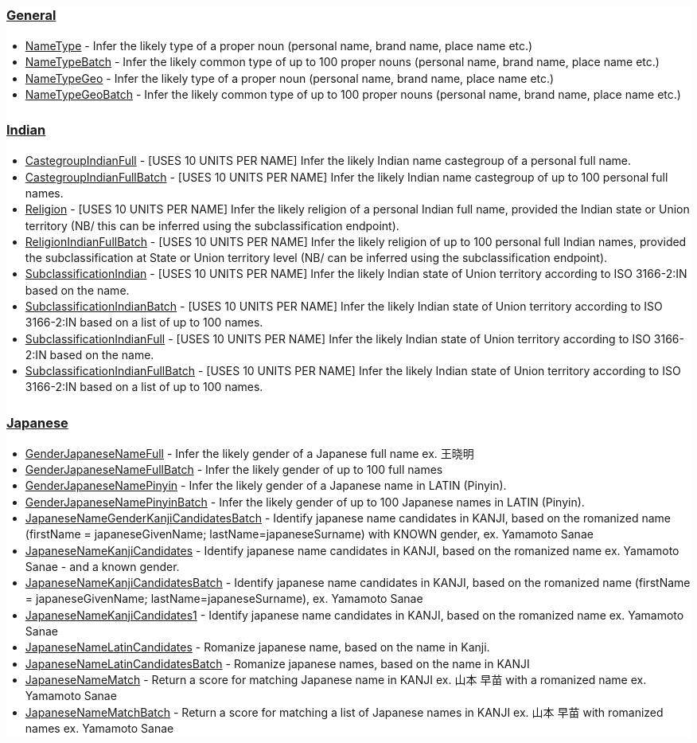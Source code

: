 ### [General](docs/general/README.md)

* [NameType](docs/general/README.md#nametype) - Infer the likely type of a proper noun (personal name, brand name, place name etc.)
* [NameTypeBatch](docs/general/README.md#nametypebatch) - Infer the likely common type of up to 100 proper nouns (personal name, brand name, place name etc.)
* [NameTypeGeo](docs/general/README.md#nametypegeo) - Infer the likely type of a proper noun (personal name, brand name, place name etc.)
* [NameTypeGeoBatch](docs/general/README.md#nametypegeobatch) - Infer the likely common type of up to 100 proper nouns (personal name, brand name, place name etc.)

### [Indian](docs/indian/README.md)

* [CastegroupIndianFull](docs/indian/README.md#castegroupindianfull) - [USES 10 UNITS PER NAME] Infer the likely Indian name castegroup of a personal full name.
* [CastegroupIndianFullBatch](docs/indian/README.md#castegroupindianfullbatch) - [USES 10 UNITS PER NAME] Infer the likely Indian name castegroup of up to 100 personal full names. 
* [Religion](docs/indian/README.md#religion) - [USES 10 UNITS PER NAME] Infer the likely religion of a personal Indian full name, provided the Indian state or Union territory (NB/ this can be inferred using the subclassification endpoint).
* [ReligionIndianFullBatch](docs/indian/README.md#religionindianfullbatch) - [USES 10 UNITS PER NAME] Infer the likely religion of up to 100 personal full Indian names, provided the subclassification at State or Union territory level (NB/ can be inferred using the subclassification endpoint).
* [SubclassificationIndian](docs/indian/README.md#subclassificationindian) - [USES 10 UNITS PER NAME] Infer the likely Indian state of Union territory according to ISO 3166-2:IN based on the name.
* [SubclassificationIndianBatch](docs/indian/README.md#subclassificationindianbatch) - [USES 10 UNITS PER NAME] Infer the likely Indian state of Union territory according to ISO 3166-2:IN based on a list of up to 100 names.
* [SubclassificationIndianFull](docs/indian/README.md#subclassificationindianfull) - [USES 10 UNITS PER NAME] Infer the likely Indian state of Union territory according to ISO 3166-2:IN based on the name.
* [SubclassificationIndianFullBatch](docs/indian/README.md#subclassificationindianfullbatch) - [USES 10 UNITS PER NAME] Infer the likely Indian state of Union territory according to ISO 3166-2:IN based on a list of up to 100 names.

### [Japanese](docs/japanese/README.md)

* [GenderJapaneseNameFull](docs/japanese/README.md#genderjapanesenamefull) - Infer the likely gender of a Japanese full name ex. 王晓明
* [GenderJapaneseNameFullBatch](docs/japanese/README.md#genderjapanesenamefullbatch) - Infer the likely gender of up to 100 full names
* [GenderJapaneseNamePinyin](docs/japanese/README.md#genderjapanesenamepinyin) - Infer the likely gender of a Japanese name in LATIN (Pinyin).
* [GenderJapaneseNamePinyinBatch](docs/japanese/README.md#genderjapanesenamepinyinbatch) - Infer the likely gender of up to 100 Japanese names in LATIN (Pinyin).
* [JapaneseNameGenderKanjiCandidatesBatch](docs/japanese/README.md#japanesenamegenderkanjicandidatesbatch) - Identify japanese name candidates in KANJI, based on the romanized name (firstName = japaneseGivenName; lastName=japaneseSurname) with KNOWN gender, ex. Yamamoto Sanae
* [JapaneseNameKanjiCandidates](docs/japanese/README.md#japanesenamekanjicandidates) - Identify japanese name candidates in KANJI, based on the romanized name ex. Yamamoto Sanae - and a known gender.
* [JapaneseNameKanjiCandidatesBatch](docs/japanese/README.md#japanesenamekanjicandidatesbatch) - Identify japanese name candidates in KANJI, based on the romanized name (firstName = japaneseGivenName; lastName=japaneseSurname), ex. Yamamoto Sanae
* [JapaneseNameKanjiCandidates1](docs/japanese/README.md#japanesenamekanjicandidates1) - Identify japanese name candidates in KANJI, based on the romanized name ex. Yamamoto Sanae
* [JapaneseNameLatinCandidates](docs/japanese/README.md#japanesenamelatincandidates) - Romanize japanese name, based on the name in Kanji.
* [JapaneseNameLatinCandidatesBatch](docs/japanese/README.md#japanesenamelatincandidatesbatch) - Romanize japanese names, based on the name in KANJI
* [JapaneseNameMatch](docs/japanese/README.md#japanesenamematch) - Return a score for matching Japanese name in KANJI ex. 山本 早苗 with a romanized name ex. Yamamoto Sanae
* [JapaneseNameMatchBatch](docs/japanese/README.md#japanesenamematchbatch) - Return a score for matching a list of Japanese names in KANJI ex. 山本 早苗 with romanized names ex. Yamamoto Sanae